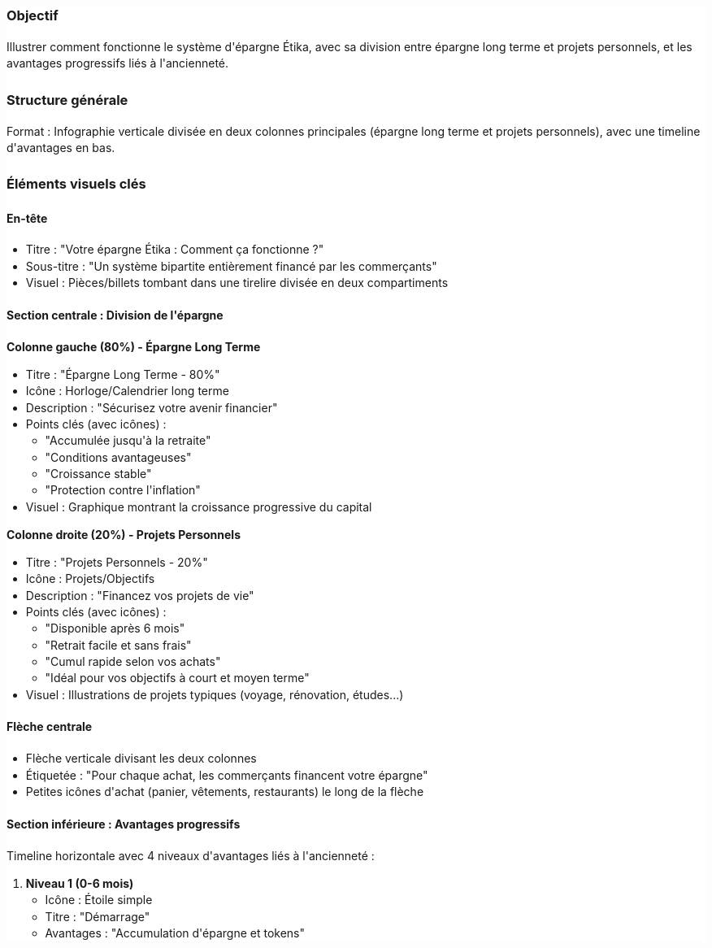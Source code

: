 ### Objectif
Illustrer comment fonctionne le système d'épargne Étika, avec sa division entre épargne long terme et projets personnels, et les avantages progressifs liés à l'ancienneté.

### Structure générale
Format : Infographie verticale divisée en deux colonnes principales (épargne long terme et projets personnels), avec une timeline d'avantages en bas.

### Éléments visuels clés

#### En-tête
- Titre : "Votre épargne Étika : Comment ça fonctionne ?"
- Sous-titre : "Un système bipartite entièrement financé par les commerçants"
- Visuel : Pièces/billets tombant dans une tirelire divisée en deux compartiments

#### Section centrale : Division de l'épargne

**Colonne gauche (80%) - Épargne Long Terme**
- Titre : "Épargne Long Terme - 80%"
- Icône : Horloge/Calendrier long terme
- Description : "Sécurisez votre avenir financier"
- Points clés (avec icônes) :
  - "Accumulée jusqu'à la retraite"
  - "Conditions avantageuses"
  - "Croissance stable"
  - "Protection contre l'inflation"
- Visuel : Graphique montrant la croissance progressive du capital

**Colonne droite (20%) - Projets Personnels**
- Titre : "Projets Personnels - 20%"
- Icône : Projets/Objectifs
- Description : "Financez vos projets de vie"
- Points clés (avec icônes) :
  - "Disponible après 6 mois"
  - "Retrait facile et sans frais"
  - "Cumul rapide selon vos achats"
  - "Idéal pour vos objectifs à court et moyen terme"
- Visuel : Illustrations de projets typiques (voyage, rénovation, études...)

#### Flèche centrale
- Flèche verticale divisant les deux colonnes
- Étiquetée : "Pour chaque achat, les commerçants financent votre épargne"
- Petites icônes d'achat (panier, vêtements, restaurants) le long de la flèche

#### Section inférieure : Avantages progressifs
Timeline horizontale avec 4 niveaux d'avantages liés à l'ancienneté :

1. **Niveau 1 (0-6 mois)**
   - Icône : Étoile simple
   - Titre : "Démarrage"
   - Avantages : "Accumulation d'épargne et tokens"
